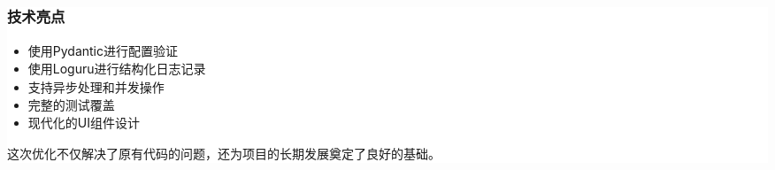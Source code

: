 ### 技术亮点
- 使用Pydantic进行配置验证
- 使用Loguru进行结构化日志记录
- 支持异步处理和并发操作
- 完整的测试覆盖
- 现代化的UI组件设计

这次优化不仅解决了原有代码的问题，还为项目的长期发展奠定了良好的基础。 